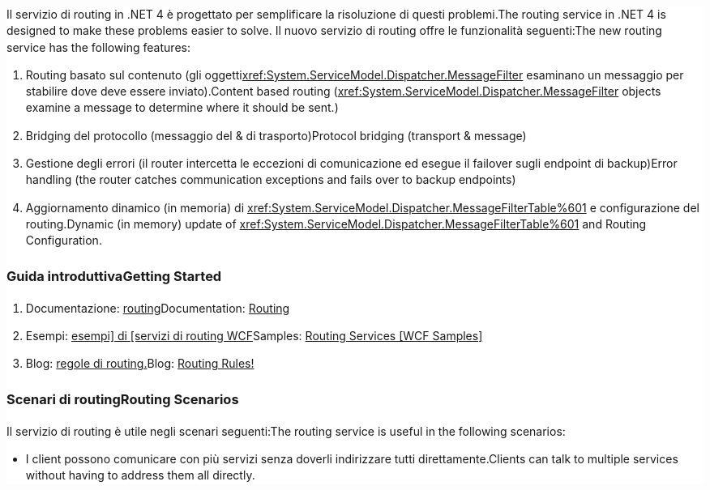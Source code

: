 <span data-ttu-id="f8a46-290">Il servizio di routing in .NET 4 è progettato per semplificare la risoluzione di questi problemi.</span><span class="sxs-lookup"><span data-stu-id="f8a46-290">The routing service in .NET 4 is designed to make these problems easier to solve.</span></span> <span data-ttu-id="f8a46-291">Il nuovo servizio di routing offre le funzionalità seguenti:</span><span class="sxs-lookup"><span data-stu-id="f8a46-291">The new routing service has the following features:</span></span>

1. <span data-ttu-id="f8a46-292">Routing basato sul contenuto (gli oggetti<xref:System.ServiceModel.Dispatcher.MessageFilter> esaminano un messaggio per stabilire dove deve essere inviato).</span><span class="sxs-lookup"><span data-stu-id="f8a46-292">Content based routing (<xref:System.ServiceModel.Dispatcher.MessageFilter> objects examine a message to determine where it should be sent.)</span></span>

2. <span data-ttu-id="f8a46-293">Bridging del protocollo (messaggio del & di trasporto)</span><span class="sxs-lookup"><span data-stu-id="f8a46-293">Protocol bridging (transport & message)</span></span>

3. <span data-ttu-id="f8a46-294">Gestione degli errori (il router intercetta le eccezioni di comunicazione ed esegue il failover sugli endpoint di backup)</span><span class="sxs-lookup"><span data-stu-id="f8a46-294">Error handling (the router catches communication exceptions and fails over to backup endpoints)</span></span>

4. <span data-ttu-id="f8a46-295">Aggiornamento dinamico (in memoria) di <xref:System.ServiceModel.Dispatcher.MessageFilterTable%601> e configurazione del routing.</span><span class="sxs-lookup"><span data-stu-id="f8a46-295">Dynamic (in memory) update of <xref:System.ServiceModel.Dispatcher.MessageFilterTable%601> and Routing Configuration.</span></span>

### <a name="getting-started"></a><span data-ttu-id="f8a46-296">Guida introduttiva</span><span class="sxs-lookup"><span data-stu-id="f8a46-296">Getting Started</span></span>

1. <span data-ttu-id="f8a46-297">Documentazione: [routing](../wcf/feature-details/routing.md)</span><span class="sxs-lookup"><span data-stu-id="f8a46-297">Documentation: [Routing](../wcf/feature-details/routing.md)</span></span>

2. <span data-ttu-id="f8a46-298">Esempi: [esempi&#93; di &#91;servizi di routing WCF](../wcf/samples/routing-services.md)</span><span class="sxs-lookup"><span data-stu-id="f8a46-298">Samples: [Routing Services &#91;WCF Samples&#93;](../wcf/samples/routing-services.md)</span></span>

3. <span data-ttu-id="f8a46-299">Blog: [regole di routing.](https://blogs.msdn.microsoft.com/RoutingRules/)</span><span class="sxs-lookup"><span data-stu-id="f8a46-299">Blog: [Routing Rules!](https://blogs.msdn.microsoft.com/RoutingRules/)</span></span>

### <a name="routing-scenarios"></a><span data-ttu-id="f8a46-300">Scenari di routing</span><span class="sxs-lookup"><span data-stu-id="f8a46-300">Routing Scenarios</span></span>

<span data-ttu-id="f8a46-301">Il servizio di routing è utile negli scenari seguenti:</span><span class="sxs-lookup"><span data-stu-id="f8a46-301">The routing service is useful in the following scenarios:</span></span>

- <span data-ttu-id="f8a46-302">I client possono comunicare con più servizi senza doverli indirizzare tutti direttamente.</span><span class="sxs-lookup"><span data-stu-id="f8a46-302">Clients can talk to multiple services without having to address them all directly.</span></span>

